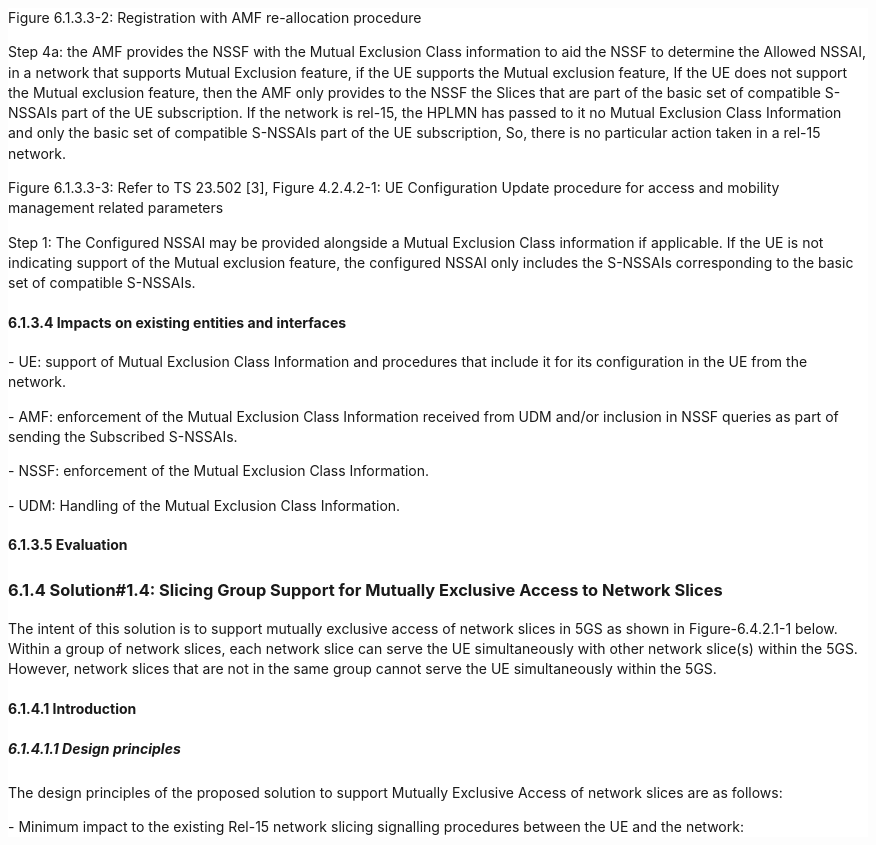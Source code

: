 Figure 6.1.3.3-2: Registration with AMF re-allocation procedure

Step 4a: the AMF provides the NSSF with the Mutual Exclusion Class
information to aid the NSSF to determine the Allowed NSSAI, in a network
that supports Mutual Exclusion feature, if the UE supports the Mutual
exclusion feature, If the UE does not support the Mutual exclusion
feature, then the AMF only provides to the NSSF the Slices that are part
of the basic set of compatible S-NSSAIs part of the UE subscription. If
the network is rel-15, the HPLMN has passed to it no Mutual Exclusion
Class Information and only the basic set of compatible S-NSSAIs part of
the UE subscription, So, there is no particular action taken in a rel-15
network.

Figure 6.1.3.3-3: Refer to TS 23.502 \[3\], Figure 4.2.4.2-1: UE
Configuration Update procedure for access and mobility management
related parameters

Step 1: The Configured NSSAI may be provided alongside a Mutual
Exclusion Class information if applicable. If the UE is not indicating
support of the Mutual exclusion feature, the configured NSSAI only
includes the S-NSSAIs corresponding to the basic set of compatible
S-NSSAIs.

#### 6.1.3.4 Impacts on existing entities and interfaces

\- UE: support of Mutual Exclusion Class Information and procedures that
include it for its configuration in the UE from the network.

\- AMF: enforcement of the Mutual Exclusion Class Information received
from UDM and/or inclusion in NSSF queries as part of sending the
Subscribed S-NSSAIs.

\- NSSF: enforcement of the Mutual Exclusion Class Information.

\- UDM: Handling of the Mutual Exclusion Class Information.

#### 6.1.3.5 Evaluation

### 6.1.4 Solution\#1.4: Slicing Group Support for Mutually Exclusive Access to Network Slices

The intent of this solution is to support mutually exclusive access of
network slices in 5GS as shown in Figure-6.4.2.1-1 below. Within a group
of network slices, each network slice can serve the UE simultaneously
with other network slice(s) within the 5GS. However, network slices that
are not in the same group cannot serve the UE simultaneously within the
5GS.

#### 6.1.4.1 Introduction

##### 6.1.4.1.1 Design principles

The design principles of the proposed solution to support Mutually
Exclusive Access of network slices are as follows:

\- Minimum impact to the existing Rel-15 network slicing signalling
procedures between the UE and the network:
